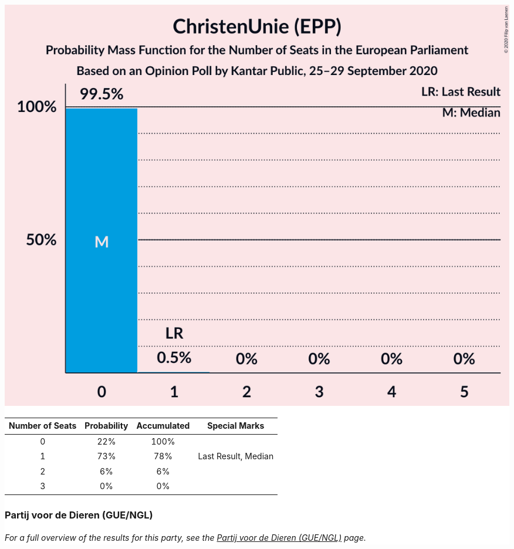 ![Graph with seats probability mass function not yet produced](2020-09-29-KantarPublic-seats-pmf-christenunieepp.png "Seats Probability Mass Function")

| Number of Seats | Probability | Accumulated | Special Marks |
|:---------------:|:-----------:|:-----------:|:-------------:|
| 0 | 22% | 100% |  |
| 1 | 73% | 78% | Last Result, Median |
| 2 | 6% | 6% |  |
| 3 | 0% | 0% |  |

### Partij voor de Dieren (GUE/NGL)

*For a full overview of the results for this party, see the [Partij voor de Dieren (GUE/NGL)](party-partijvoordedierenguengl.html) page.*
